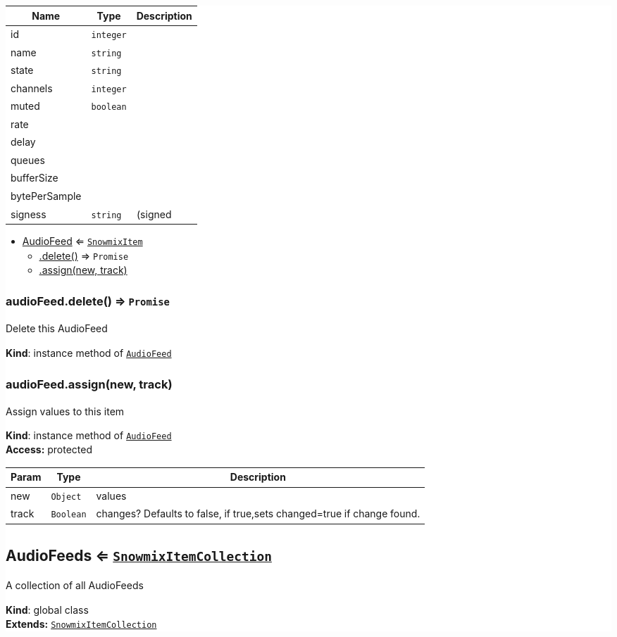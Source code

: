 | Name | Type | Description |
| --- | --- | --- |
| id | <code>integer</code> |  |
| name | <code>string</code> |  |
| state | <code>string</code> |  |
| channels | <code>integer</code> |  |
| muted | <code>boolean</code> |  |
| rate |  |  |
| delay |  |  |
| queues |  |  |
| bufferSize |  |  |
| bytePerSample |  |  |
| signess | <code>string</code> | (signed | unsigned | float) |


* [AudioFeed](#AudioFeed) ⇐ <code>[SnowmixItem](#SnowmixItem)</code>
    * [.delete()](#AudioFeed+delete) ⇒ <code>Promise</code>
    * [.assign(new, track)](#SnowmixItem+assign)

<a name="AudioFeed+delete"></a>

### audioFeed.delete() ⇒ <code>Promise</code>
Delete this AudioFeed

**Kind**: instance method of <code>[AudioFeed](#AudioFeed)</code>  
<a name="SnowmixItem+assign"></a>

### audioFeed.assign(new, track)
Assign values to this item

**Kind**: instance method of <code>[AudioFeed](#AudioFeed)</code>  
**Access:** protected  

| Param | Type | Description |
| --- | --- | --- |
| new | <code>Object</code> | values |
| track | <code>Boolean</code> | changes? Defaults to false, if true,sets changed=true if change found. |

<a name="AudioFeeds"></a>

## AudioFeeds ⇐ <code>[SnowmixItemCollection](#SnowmixItemCollection)</code>
A collection of all AudioFeeds

**Kind**: global class  
**Extends:** <code>[SnowmixItemCollection](#SnowmixItemCollection)</code>  
